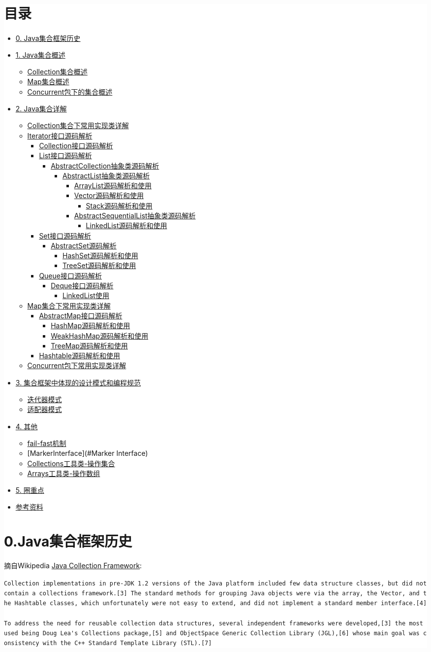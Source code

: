 # 目录
* [0. Java集合框架历史](#Java集合框架历史)
* [1. Java集合概述](#1.Java集合概述)
    * [Collection集合概述](Collection集合概述)
    * [Map集合概述](#Map集合概述)
    * [Concurrent包下的集合概述](#Concurrent包下的集合概述)

* [2. Java集合详解](#2.Java集合详解)
    * [Collection集合下常用实现类详解](#Collection集合下常用实现类详解)
	* [Iterator接口源码解析](#Iterator接口源码解析)
        * [Collection接口源码解析](#Collection接口源码解析)
        * [List接口源码解析](#List接口源码解析)
            * [AbstractCollection抽象类源码解析](#AbstractCollection抽象类源码解析)
                * [AbstractList抽象类源码解析](#AbstractList源码解析)
		            * [ArrayList源码解析和使用](#ArrayList源码解析和使用)
                    * [Vector源码解析和使用](#Vector源码解析和使用)
                        * [Stack源码解析和使用](#Stack源码解析和使用)
                    * [AbstractSequentialList抽象类源码解析](#AbstractSequentialList抽象类源码解析)
                        * [LinkedList源码解析和使用](#LinkedList源码解析和使用)
        * [Set接口源码解析](#Set接口源码解析)
            * [AbstractSet源码解析](#AbstractSet源码解析)
                * [HashSet源码解析和使用](#HashSet源码解析和使用)
                * [TreeSet源码解析和使用](#TreeSet源码解析和使用)
        * [Queue接口源码解析](#Queue接口源码解析)
            * [Deque接口源码解析](#Deque接口源码解析)
                * [LinkedList使用](#LinkedList使用)
    * [Map集合下常用实现类详解](#Map集合下常用实现类详解)
        * [AbstractMap接口源码解析](#AbstractMap接口源码解析)
            * [HashMap源码解析和使用](#HashMap源码解析和使用)
            * [WeakHashMap源码解析和使用](#WeakHashMap源码解析和使用)
            * [TreeMap源码解析和使用](#TreeMap源码解析和使用)
        * [Hashtable源码解析和使用](#Hashtable源码解析和使用)
    * [Concurrent包下常用实现类详解](#Concurrent包下常用实现类详解)

* [3. 集合框架中体现的设计模式和编程规范](#3.集合框架中体现的设计模式和编程规范)
    * [迭代器模式](#迭代器模式)
    * [适配器模式](#适配器模式)

* [4. 其他](#4.其他)
    * [fail-fast机制](#fail-fast机制)
    * [MarkerInterface](#Marker Interface)
    * [Collections工具类-操作集合]()
    * [Arrays工具类-操作数组]()
* [5. 圈重点](#5.圈重点)

* [参考资料](#参考资料)

# 0.Java集合框架历史

摘自Wikipedia [Java Collection Framework](https://en.wikipedia.org/wiki/Java_collections_framework):
```
Collection implementations in pre-JDK 1.2 versions of the Java platform included few data structure classes, but did not contain a collections framework.[3] The standard methods for grouping Java objects were via the array, the Vector, and the Hashtable classes, which unfortunately were not easy to extend, and did not implement a standard member interface.[4]

To address the need for reusable collection data structures, several independent frameworks were developed,[3] the most used being Doug Lea's Collections package,[5] and ObjectSpace Generic Collection Library (JGL),[6] whose main goal was consistency with the C++ Standard Template Library (STL).[7]
```
